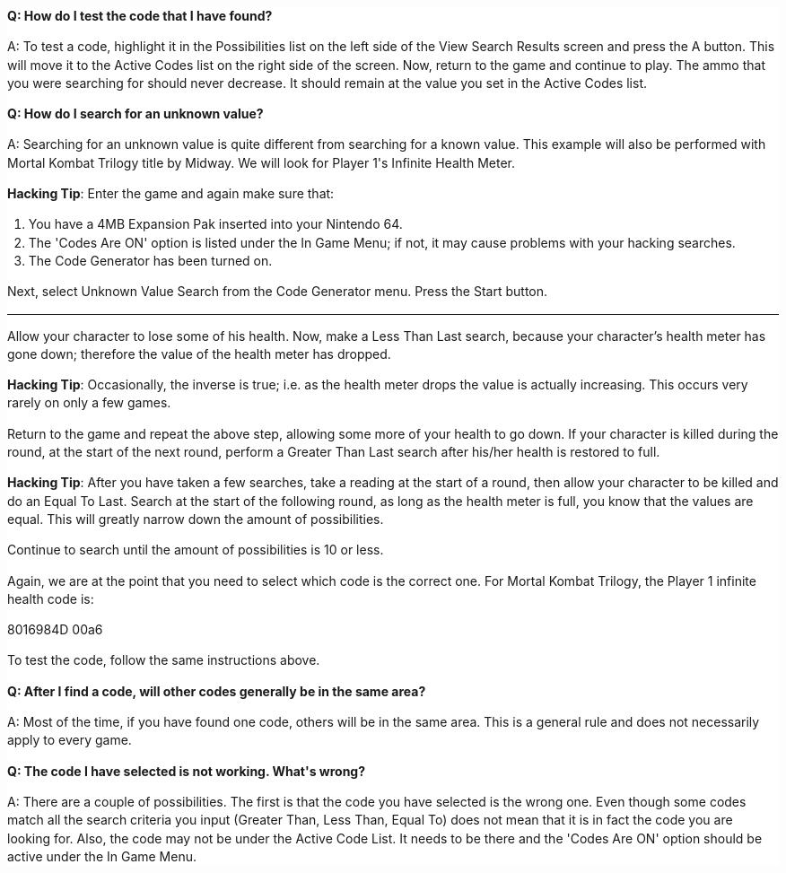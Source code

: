 **Q: How do I test the code that I have found?**

A: To test a code, highlight it in the Possibilities list on the left side of the View Search Results screen and press the A button. This will move it to the Active Codes list on the right side of the screen. Now, return to the game and continue to play. The ammo that you were searching for should never decrease. It should remain at the value you set in the Active Codes list.

**Q: How do I search for an unknown value?**

A: Searching for an unknown value is quite different from searching for a known value. This example will also be performed with Mortal Kombat Trilogy title by Midway. We will look for Player 1's Infinite Health Meter.

**Hacking Tip**: Enter the game and again make sure that:

1.  You have a 4MB Expansion Pak inserted into your Nintendo 64.
2.  The 'Codes Are ON' option is listed under the In Game Menu; if not, it may cause problems with your hacking searches.
3.  The Code Generator has been turned on.

Next, select Unknown Value Search from the Code Generator menu. Press the Start button.

---

Allow your character to lose some of his health. Now, make a Less Than Last search, because your character’s health meter has gone down; therefore the value of the health meter has dropped.

**Hacking Tip**: Occasionally, the inverse is true; i.e. as the health meter drops the value is actually increasing. This occurs very rarely on only a few games.

Return to the game and repeat the above step, allowing some more of your health to go down. If your character is killed during the round, at the start of the next round, perform a Greater Than Last search after his/her health is restored to full.

**Hacking Tip**: After you have taken a few searches, take a reading at the start of a round, then allow your character to be killed and do an Equal To Last. Search at the start of the following round, as long as the health meter is full, you know that the values are equal. This will greatly narrow down the amount of possibilities.

Continue to search until the amount of possibilities is 10 or less.

Again, we are at the point that you need to select which code is the correct one. For Mortal Kombat Trilogy, the Player 1 infinite health code is:

8016984D 00a6

To test the code, follow the same instructions above.

**Q: After I find a code, will other codes generally be in the same area?**

A: Most of the time, if you have found one code, others will be in the same area. This is a general rule and does not necessarily apply to every game.

**Q: The code I have selected is not working. What's wrong?**

A: There are a couple of possibilities. The first is that the code you have selected is the wrong one. Even though some codes match all the search criteria you input (Greater Than, Less Than, Equal To) does not mean that it is in fact the code you are looking for. Also, the code may not be under the Active Code List. It needs to be there and the 'Codes Are ON' option should be active under the In Game Menu.
